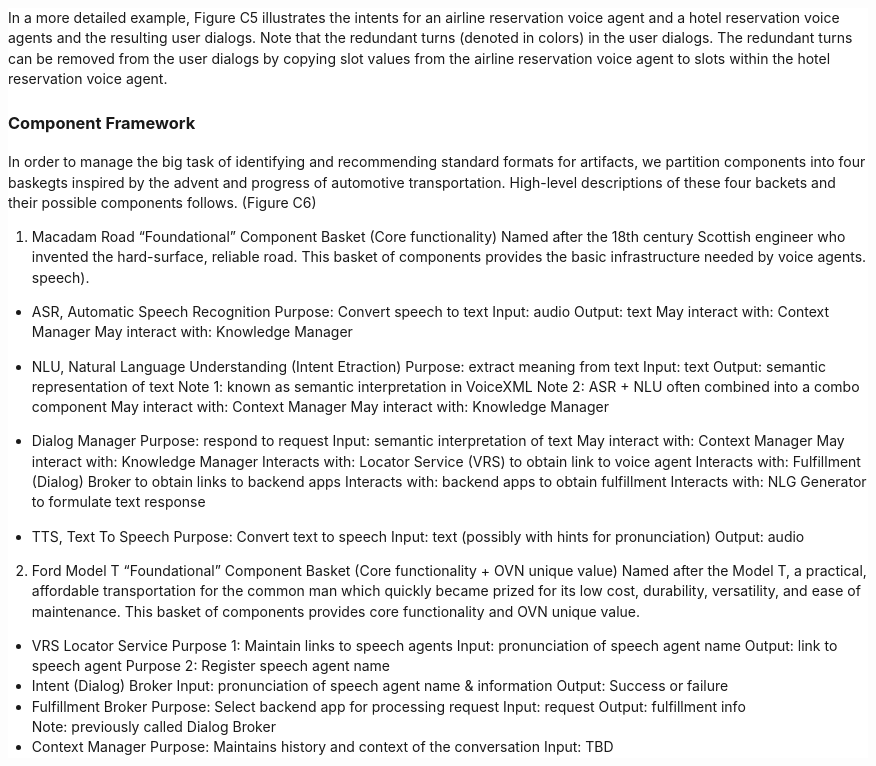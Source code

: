 In a more detailed example, Figure C5 illustrates the intents for an airline reservation voice agent and a hotel reservation voice agents and the resulting user dialogs.  Note that the redundant turns (denoted in colors) in the user dialogs.  The redundant turns can be removed from the user dialogs by copying slot values from the airline reservation voice agent to slots within the hotel reservation voice agent.  
### Component Framework

In order to manage the big task of identifying and recommending standard formats for artifacts, we partition components into four baskegts inspired by the advent and progress of automotive transportation.  High-level descriptions of these four backets and their possible components follows. (Figure C6)

1. Macadam Road “Foundational” Component Basket (Core functionality)  Named after the 18th century Scottish engineer who invented the hard-surface, reliable road.  This basket of components provides the basic infrastructure needed by voice agents.  speech). 
- ASR, Automatic Speech Recognition
    Purpose: Convert speech to text 
Input: audio
Output: text
May interact with: Context Manager
May interact with: Knowledge Manager
- NLU, Natural Language Understanding (Intent Etraction)
    Purpose: extract meaning from text
Input: text
Output: semantic representation of text
Note 1: known as semantic interpretation in VoiceXML
Note 2: ASR + NLU often combined into a combo component 
May interact with: Context Manager
May interact with: Knowledge Manager

- Dialog Manager
Purpose: respond to request
Input: semantic interpretation of text
May interact with: Context Manager
May interact with: Knowledge Manager
Interacts with: Locator Service (VRS) to obtain link to voice agent
Interacts with: Fulfillment (Dialog) Broker to obtain links to backend apps
Interacts with: backend apps to obtain fulfillment
Interacts with: NLG Generator to formulate text response

- TTS, Text To Speech
Purpose: Convert text to speech 
Input: text (possibly with hints for pronunciation)
Output: audio


2. Ford Model T “Foundational” Component Basket (Core functionality + OVN unique value)  Named after the Model T, a  practical, affordable transportation for the common man which quickly became prized for its low cost, durability, versatility, and ease of maintenance.  This basket of components provides core functionality and OVN unique value. 
- VRS Locator Service
Purpose 1:  Maintain links to speech agents
Input: pronunciation of speech agent name
Output: link to speech agent
Purpose 2:  Register speech agent name
- Intent (Dialog) Broker
Input: pronunciation of speech agent name & information
Output: Success or failure
- Fulfillment Broker
Purpose:  Select backend app for processing request
Input: request
Output: fulfillment info  
Note: previously called Dialog Broker
- Context Manager
Purpose: Maintains history and context of the conversation
Input: TBD